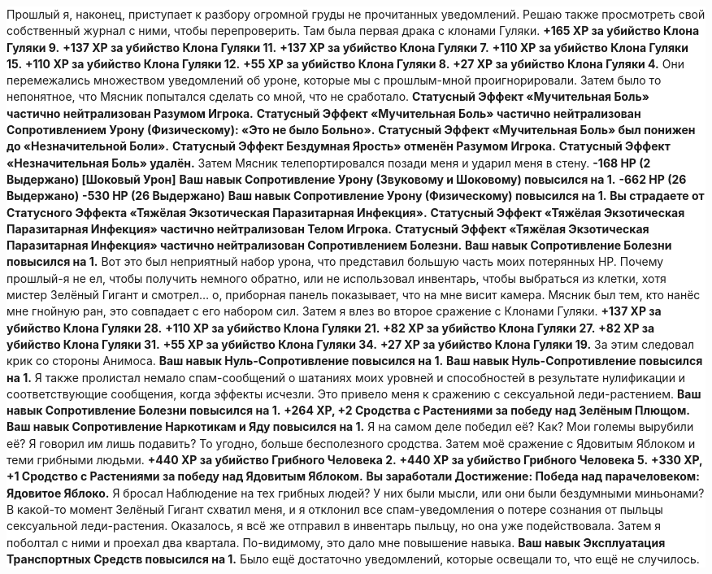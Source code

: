 Прошлый я, наконец, приступает к разбору огромной груды не прочитанных уведомлений. Решаю также просмотреть свой собственный журнал с ними, чтобы перепроверить.
Там была первая драка с клонами Гуляки.
<b>+165 XP за убийство Клона Гуляки 9.</b>
<b>+137 XP за убийство Клона Гуляки 11.</b>
<b>+137 XP за убийство Клона Гуляки 7.</b>
<b>+110 XP за убийство Клона Гуляки 15.</b>
<b>+110 XP за убийство Клона Гуляки 12.</b>
<b>+55 XP за убийство Клона Гуляки 8.</b>
<b>+27 XP за убийство Клона Гуляки 4.</b>
Они перемежались множеством уведомлений об уроне, которые мы с прошлым-мной проигнорировали. Затем было то непонятное, что Мясник попытался сделать со мной, что не сработало.
<b>Статусный Эффект «Мучительная Боль» частично нейтрализован Разумом Игрока.</b>
<b>Статусный Эффект «Мучительная Боль» частично нейтрализован Сопротивлением Урону (Физическому): «Это не было Больно».</b>
<b>Статусный Эффект «Мучительная Боль» был понижен до «Незначительной Боли».</b>
<b>Статусный Эффект Бездумная Ярость» отменён Разумом Игрока.</b>
<b>Статусный Эффект «Незначительная Боль» удалён.</b>
Затем Мясник телепортировался позади меня и ударил меня в стену.
<b>-168 HP (2 Выдержано) [Шоковый Урон]</b>
<b>Ваш навык Сопротивление Урону (Звуковому и Шоковому) повысился на 1.</b>
<b>-662 HP (26 Выдержано)</b>
<b>-530 HP (26 Выдержано)</b>
<b>Ваш навык Сопротивление Урону (Физическому) повысился на 1.</b>
<b>Вы страдаете от Статусного Эффекта «Тяжёлая Экзотическая Паразитарная Инфекция».</b>
<b>Статусный Эффект «Тяжёлая Экзотическая Паразитарная Инфекция» частично нейтрализован Телом Игрока.</b>
<b>Статусный Эффект «Тяжёлая Экзотическая Паразитарная Инфекция» частично нейтрализован Сопротивлением Болезни.</b>
<b>Ваш навык Сопротивление Болезни повысился на 1.</b>
Вот это был неприятный набор урона, что представил большую часть моих потерянных HP. Почему прошлый-я не ел, чтобы получить немного обратно, или не использовал инвентарь, чтобы выбраться из клетки, хотя мистер Зелёный Гигант и смотрел… о, приборная панель показывает, что на мне висит камера. Мясник был тем, кто нанёс мне гнойную ран, это совпадает с его набором сил.
Затем я влез во второе сражение с Клонами Гуляки.
<b>+137 XP за убийство Клона Гуляки 28.</b>
<b>+110 XP за убийство Клона Гуляки 21.</b>
<b>+82 XP за убийство Клона Гуляки 27.</b>
<b>+82 XP за убийство Клона Гуляки 31.</b>
<b>+55 XP за убийство Клона Гуляки 34.</b>
<b>+27 XP за убийство Клона Гуляки 19.</b>
За этим следовал крик со стороны Анимоса.
<b>Ваш навык Нуль-Сопротивление повысился на 1.</b>
<b>Ваш навык Нуль-Сопротивление повысился на 1.</b>
Я также пролистал немало спам-сообщений о шатаниях моих уровней и способностей в результате нулификации и соответствующие сообщения, когда эффекты исчезли.
Это привело меня к сражению с сексуальной леди-растением.
<b>Ваш навык Сопротивление Болезни повысился на 1.</b>
<b>+264 XP, +2 Сродства с Растениями за победу над Зелёным Плющом.</b>
<b>Ваш навык Сопротивление Наркотикам и Яду повысился на 1.</b>
Я на самом деле победил её? Как? Мои големы вырубили её? Я говорил им лишь подавить? То угодно, больше бесполезного сродства. Затем моё сражение с Ядовитым Яблоком и теми грибными людьми.
<b>+440 XP за убийство Грибного Человека 2.</b> 
<b>+440 XP за убийство Грибного Человека 5.</b>
<b>+330 XP, +1 Сродство с Растениями за победу над Ядовитым Яблоком.</b>
<b>Вы заработали Достижение: Победа над парачеловеком: Ядовитое Яблоко.</b>
Я бросал Наблюдение на тех грибных людей? У них были мысли, или они были бездумными миньонами?
В какой-то момент Зелёный Гигант схватил меня, и я отклонил все спам-уведомления о потере сознания от пыльцы сексуальной леди-растения. Оказалось, я всё же отправил в инвентарь пыльцу, но она уже подействовала. Затем я поболтал с ними и проехал два квартала. По-видимому, это дало мне повышение навыка.
<b>Ваш навык Эксплуатация Транспортных Средств повысился на 1.</b>
Было ещё достаточно уведомлений, которые освещали то, что ещё не случилось.